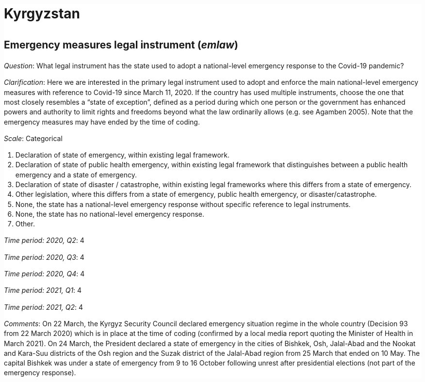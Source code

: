 # Kyrgyzstan 





## Emergency measures legal instrument (*emlaw*) 

*Question*: What legal instrument has the state used to adopt a national-level emergency response to the Covid-19 pandemic?

 

*Clarification*: Here we are interested in the primary legal instrument used to adopt and enforce  the  main  national-level  emergency  measures  with  reference  to  Covid-19  since March 11, 2020.  If the country has used multiple instruments, choose the one that most closely resembles a “state of exception”, defined as a period during which one person or the government has enhanced powers and authority to limit rights and freedoms beyond what the law ordinarily allows (e.g.  see Agamben 2005).  Note that the emergency measures may have ended by the time of coding.

 

*Scale*: Categorical 

 1. Declaration of state of emergency, within existing legal framework. 
 2. Declaration of state of public health emergency, within existing legal framework that distinguishes between a public health emergency and a state of emergency. 
 3. Declaration of state of disaster / catastrophe, within existing legal frameworks where this differs from a state of emergency. 
 4. Other legislation, where this differs from a state of emergency, public health emergency, or disaster/catastrophe. 
 5. None, the state has a national-level emergency response without specific reference to legal instruments. 
 6. None, the state has no national-level emergency response. 
 7. Other.

 
*Time period: 2020, Q2*: 4

 
*Time period: 2020, Q3*: 4

 
*Time period: 2020, Q4*: 4

 
*Time period: 2021, Q1*: 4

 
*Time period: 2021, Q2*: 4

 

*Comments*:
 On 22 March, the Kyrgyz Security Council  declared emergency situation regime in the whole country (Decision 93 from 22 March 2020) which is in place at the time of coding (confirmed by a local media report quoting the Minister of Health in March 2021). On 24 March, the President declared a state of emergency in the cities of Bishkek, Osh, Jalal-Abad and the Nookat and Kara-Suu districts of the Osh region and the Suzak district of the Jalal-Abad region from 25 March that ended on 10 May. The capital Bishkek was under a state of emergency from 9 to 16 October following unrest after presidential elections (not part of the emergency response).

